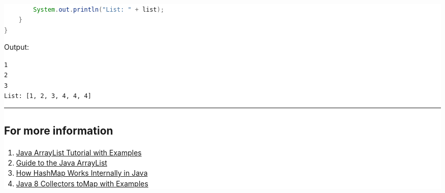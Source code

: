 ```java
		System.out.println("List: " + list);
	}
}
```

Output: 
```log
1
2
3
List: [1, 2, 3, 4, 4, 4]
```






---

## For more information

1. [Java ArrayList Tutorial with Examples](https://www.callicoder.com/java-arraylist/)
2. [Guide to the Java ArrayList](https://www.baeldung.com/java-arraylist)
3. [How HashMap Works Internally in Java](https://www.netjstech.com/2015/05/how-hashmap-internally-works-in-java.html)
4. [Java 8 Collectors toMap with Examples](https://javadevcentral.com/java-8-collectors-tomap-with-examples)